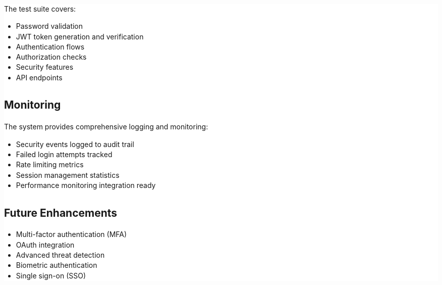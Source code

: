 The test suite covers:
- Password validation
- JWT token generation and verification
- Authentication flows
- Authorization checks
- Security features
- API endpoints

## Monitoring

The system provides comprehensive logging and monitoring:

- Security events logged to audit trail
- Failed login attempts tracked
- Rate limiting metrics
- Session management statistics
- Performance monitoring integration ready

## Future Enhancements

- Multi-factor authentication (MFA)
- OAuth integration
- Advanced threat detection
- Biometric authentication
- Single sign-on (SSO)